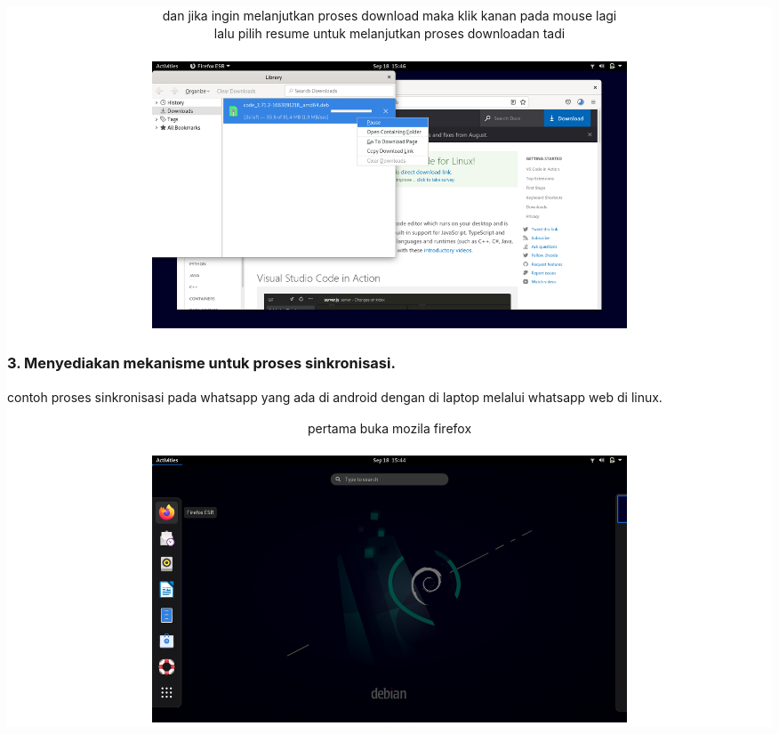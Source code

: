 <p align="center">
dan jika ingin melanjutkan proses download maka klik kanan pada mouse lagi<br> lalu pilih resume untuk melanjutkan proses downloadan tadi<br><br><img src="img/1 (26).png" height="300"></p>

### 3. Menyediakan mekanisme untuk proses sinkronisasi.
contoh proses sinkronisasi pada whatsapp yang ada di android dengan di laptop melalui whatsapp web di linux.

<p align="center">
pertama buka mozila firefox<br><br><img src="img/1 (21).png" height="300"></p>
